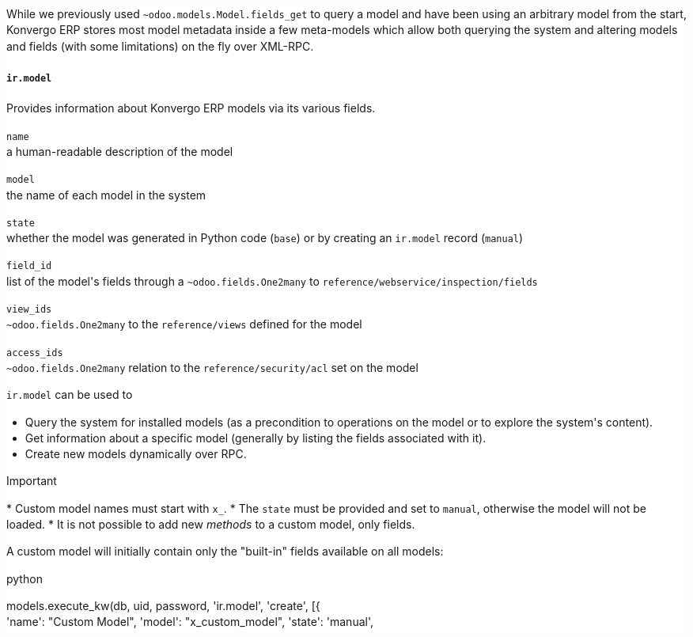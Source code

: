 While we previously used `~odoo.models.Model.fields_get` to query a
model and have been using an arbitrary model from the start, Konvergo ERP stores
most model metadata inside a few meta-models which allow both querying
the system and altering models and fields (with some limitations) on the
fly over XML-RPC.

#### `ir.model`

Provides information about Konvergo ERP models via its various fields.

`name`  
a human-readable description of the model

`model`  
the name of each model in the system

`state`  
whether the model was generated in Python code (`base`) or by creating
an `ir.model` record (`manual`)

`field_id`  
list of the model's fields through a `~odoo.fields.One2many` to
`reference/webservice/inspection/fields`

`view_ids`  
`~odoo.fields.One2many` to the `reference/views` defined for the model

`access_ids`  
`~odoo.fields.One2many` relation to the `reference/security/acl` set on
the model

`ir.model` can be used to

- Query the system for installed models (as a precondition to operations
  on the model or to explore the system's content).
- Get information about a specific model (generally by listing the
  fields associated with it).
- Create new models dynamically over RPC.

> [!IMPORTANT]
> \* Custom model names must start with `x_`. \* The `state` must be
> provided and set to `manual`, otherwise the model will not be loaded.
> \* It is not possible to add new *methods* to a custom model, only
> fields.

<div class="example">

A custom model will initially contain only the "built-in" fields
available on all models:

<div class="tabs">

<div class="code-tab">

python

models.execute_kw(db, uid, password, 'ir.model', 'create', \[{  
'name': "Custom Model", 'model': "x_custom_model", 'state': 'manual',
